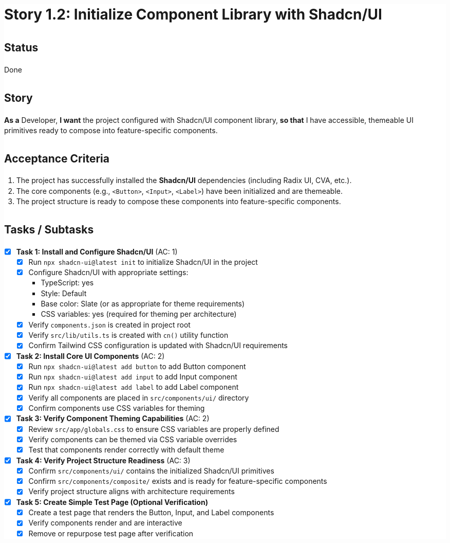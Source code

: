 # Story 1.2: Initialize Component Library with Shadcn/UI

## Status

Done

## Story

**As a** Developer,
**I want** the project configured with Shadcn/UI component library,
**so that** I have accessible, themeable UI primitives ready to compose into feature-specific components.

## Acceptance Criteria



1. The project has successfully installed the **Shadcn/UI** dependencies (including Radix UI, CVA, etc.).
2. The core components (e.g., `<Button>`, `<Input>`, `<Label>`) have been initialized and are themeable.
3. The project structure is ready to compose these components into feature-specific components.

## Tasks / Subtasks

- [x] **Task 1: Install and Configure Shadcn/UI** (AC: 1)
  - [x] Run `npx shadcn-ui@latest init` to initialize Shadcn/UI in the project
  - [x] Configure Shadcn/UI with appropriate settings:
    * TypeScript: yes
    * Style: Default
    * Base color: Slate (or as appropriate for theme requirements)
    * CSS variables: yes (required for theming per architecture)
  - [x] Verify `components.json` is created in project root
  - [x] Verify `src/lib/utils.ts` is created with `cn()` utility function
  - [x] Confirm Tailwind CSS configuration is updated with Shadcn/UI requirements
- [x] **Task 2: Install Core UI Components** (AC: 2)
  - [x] Run `npx shadcn-ui@latest add button` to add Button component
  - [x] Run `npx shadcn-ui@latest add input` to add Input component
  - [x] Run `npx shadcn-ui@latest add label` to add Label component
  - [x] Verify all components are placed in `src/components/ui/` directory
  - [x] Confirm components use CSS variables for theming
- [x] **Task 3: Verify Component Theming Capabilities** (AC: 2)
  - [x] Review `src/app/globals.css` to ensure CSS variables are properly defined
  - [x] Verify components can be themed via CSS variable overrides
  - [x] Test that components render correctly with default theme
- [x] **Task 4: Verify Project Structure Readiness** (AC: 3)
  - [x] Confirm `src/components/ui/` contains the initialized Shadcn/UI primitives
  - [x] Confirm `src/components/composite/` exists and is ready for feature-specific components
  - [x] Verify project structure aligns with architecture requirements
- [x] **Task 5: Create Simple Test Page (Optional Verification)**
  - [x] Create a test page that renders the Button, Input, and Label components
  - [x] Verify components render and are interactive
  - [x] Remove or repurpose test page after verification
